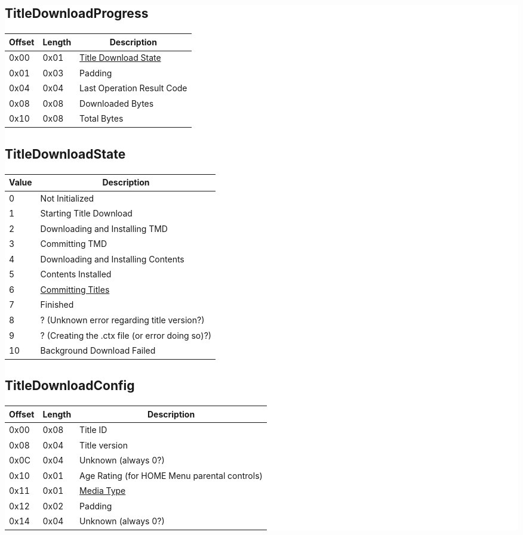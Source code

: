 ## TitleDownloadProgress

| Offset | Length | Description                                            |
|--------|--------|--------------------------------------------------------|
| 0x00   | 0x01   | [Title Download State](#titledownloadstate "wikilink") |
| 0x01   | 0x03   | Padding                                                |
| 0x04   | 0x04   | Last Operation Result Code                             |
| 0x08   | 0x08   | Downloaded Bytes                                       |
| 0x10   | 0x08   | Total Bytes                                            |

## TitleDownloadState

| Value | Description                                             |
|-------|---------------------------------------------------------|
| 0     | Not Initialized                                         |
| 1     | Starting Title Download                                 |
| 2     | Downloading and Installing TMD                          |
| 3     | Committing TMD                                          |
| 4     | Downloading and Installing Contents                     |
| 5     | Contents Installed                                      |
| 6     | [Committing Titles](AM:CommitImportPrograms "wikilink") |
| 7     | Finished                                                |
| 8     | ? (Unknown error regarding title version?)              |
| 9     | ? (Creating the .ctx file (or error doing so)?)         |
| 10    | Background Download Failed                              |

## TitleDownloadConfig

| Offset | Length | Description                                            |
|--------|--------|--------------------------------------------------------|
| 0x00   | 0x08   | Title ID                                               |
| 0x08   | 0x04   | Title version                                          |
| 0x0C   | 0x04   | Unknown (always 0?)                                    |
| 0x10   | 0x01   | Age Rating (for HOME Menu parental controls)           |
| 0x11   | 0x01   | [Media Type](Filesystem_services#MediaType "wikilink") |
| 0x12   | 0x02   | Padding                                                |
| 0x14   | 0x04   | Unknown (always 0?)                                    |
